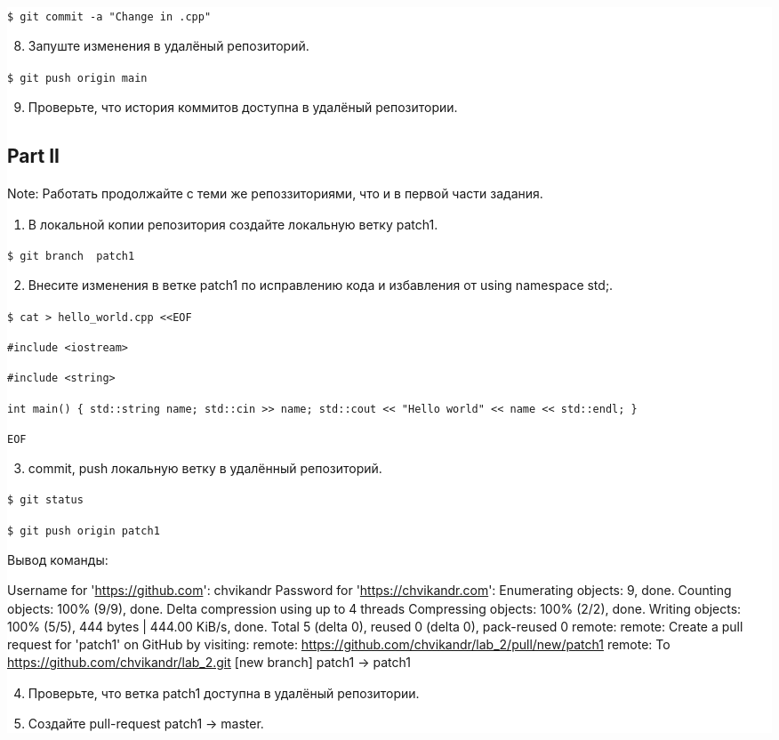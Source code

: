 ``$ git commit -a "Change in .cpp"``

8. Запуште изменения в удалёный репозиторий.

``$ git push origin main``

9. Проверьте, что история коммитов доступна в удалёный репозитории.

## Part II
Note: Работать продолжайте с теми же репоззиториями, что и в первой части задания.

1. В локальной копии репозитория создайте локальную ветку patch1.

``$ git branch  patch1``

2. Внесите изменения в ветке patch1 по исправлению кода и избавления от using namespace std;.

``$ cat > hello_world.cpp <<EOF``

``#include <iostream>``
  
``#include <string>``

``int main()
{
    std::string name;
    std::cin >> name;
    std::cout << "Hello world" << name << std::endl;
}``

``EOF``

3. commit, push локальную ветку в удалённый репозиторий.

``$ git status``

``$ git push origin patch1``

Вывод команды:

Username for 'https://github.com': chvikandr
Password for 'https://chvikandr.com': 
Enumerating objects: 9, done.
Counting objects: 100% (9/9), done.
Delta compression using up to 4 threads
Compressing objects: 100% (2/2), done.
Writing objects: 100% (5/5), 444 bytes | 444.00 KiB/s, done.
Total 5 (delta 0), reused 0 (delta 0), pack-reused 0
remote: 
remote: Create a pull request for 'patch1' on GitHub by visiting:
remote:      https://github.com/chvikandr/lab_2/pull/new/patch1
remote: 
To https://github.com/chvikandr/lab_2.git
 [new branch]      patch1 -> patch1
 
 4. Проверьте, что ветка patch1 доступна в удалёный репозитории.

5. Создайте pull-request patch1 -> master.
